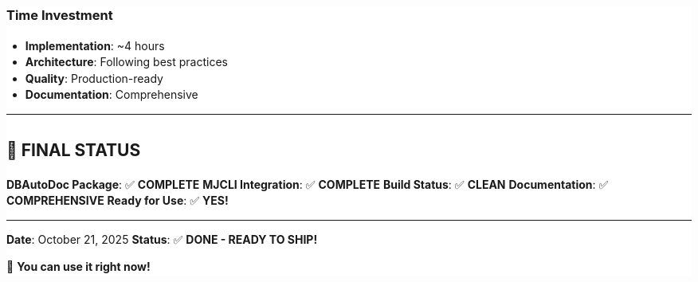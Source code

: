 ### Time Investment
- **Implementation**: ~4 hours
- **Architecture**: Following best practices
- **Quality**: Production-ready
- **Documentation**: Comprehensive

---

## 🎊 FINAL STATUS

**DBAutoDoc Package**: ✅ **COMPLETE**
**MJCLI Integration**: ✅ **COMPLETE**
**Build Status**: ✅ **CLEAN**
**Documentation**: ✅ **COMPREHENSIVE**
**Ready for Use**: ✅ **YES!**

---

**Date**: October 21, 2025
**Status**: ✅ **DONE - READY TO SHIP!**

🚀 **You can use it right now!**
